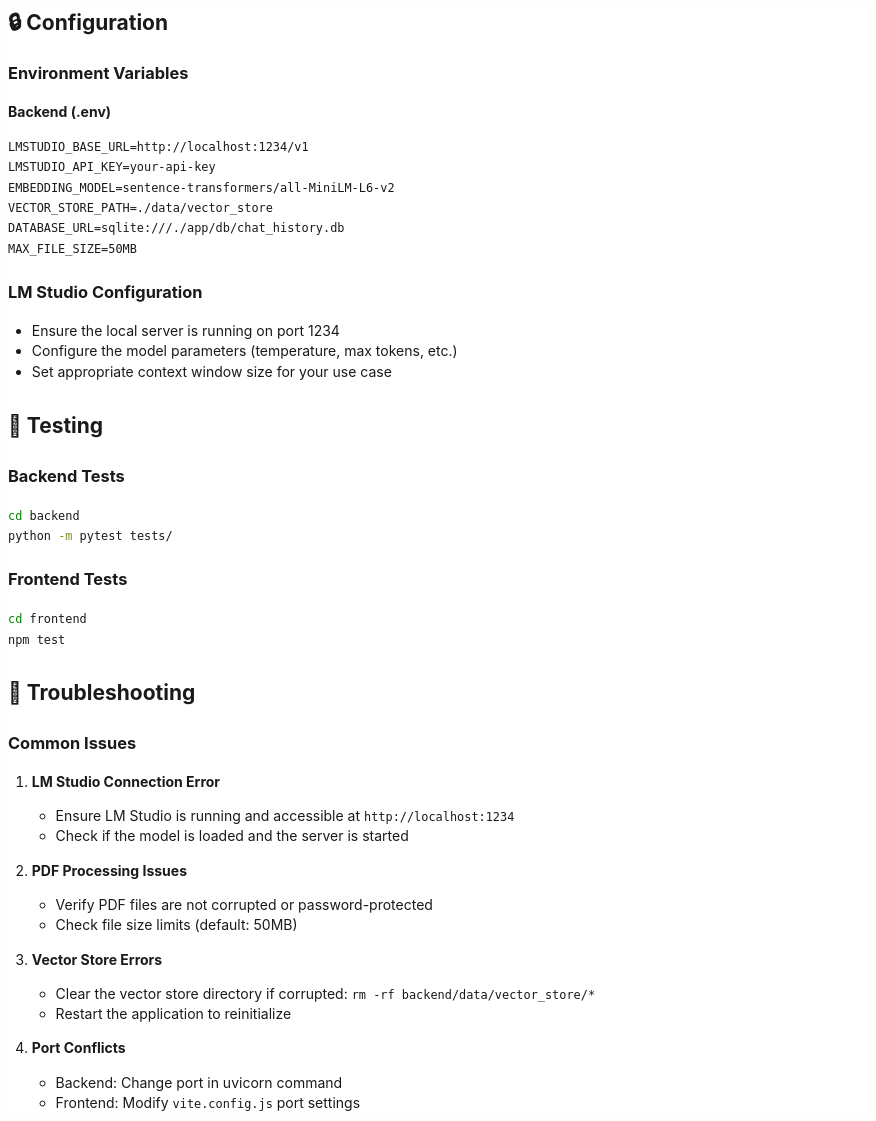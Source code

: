 ## 🔒 Configuration

### Environment Variables

**Backend (.env)**
```env
LMSTUDIO_BASE_URL=http://localhost:1234/v1
LMSTUDIO_API_KEY=your-api-key
EMBEDDING_MODEL=sentence-transformers/all-MiniLM-L6-v2
VECTOR_STORE_PATH=./data/vector_store
DATABASE_URL=sqlite:///./app/db/chat_history.db
MAX_FILE_SIZE=50MB
```

### LM Studio Configuration
- Ensure the local server is running on port 1234
- Configure the model parameters (temperature, max tokens, etc.)
- Set appropriate context window size for your use case

## 🧪 Testing

### Backend Tests
```bash
cd backend
python -m pytest tests/
```

### Frontend Tests
```bash
cd frontend
npm test
```

## 🚨 Troubleshooting

### Common Issues

1. **LM Studio Connection Error**
   - Ensure LM Studio is running and accessible at `http://localhost:1234`
   - Check if the model is loaded and the server is started

2. **PDF Processing Issues**
   - Verify PDF files are not corrupted or password-protected
   - Check file size limits (default: 50MB)

3. **Vector Store Errors**
   - Clear the vector store directory if corrupted: `rm -rf backend/data/vector_store/*`
   - Restart the application to reinitialize

4. **Port Conflicts**
   - Backend: Change port in uvicorn command
   - Frontend: Modify `vite.config.js` port settings
